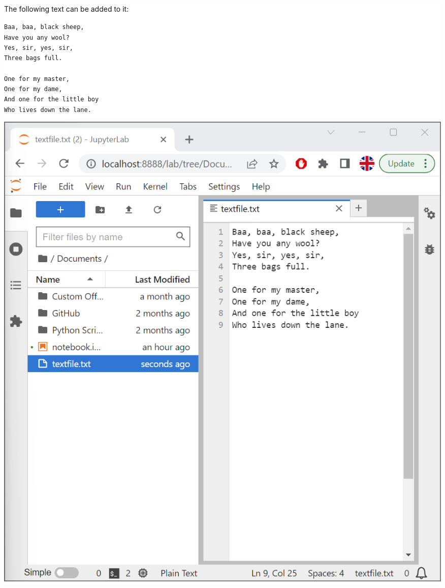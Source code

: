 The following text can be added to it:

```
Baa, baa, black sheep,
Have you any wool?
Yes, sir, yes, sir,
Three bags full.

One for my master,
One for my dame,
And one for the little boy
Who lives down the lane.
```

![img_002](./images/img_002.png)
